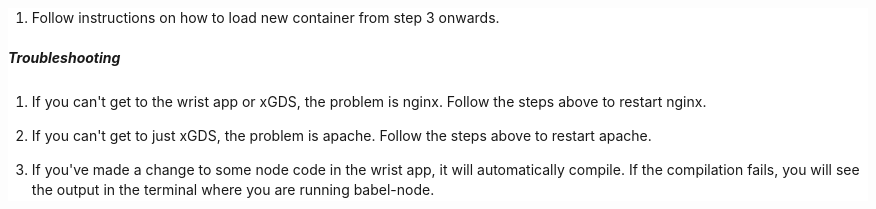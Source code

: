 1. Follow instructions on how to load new container from step 3 onwards. 


##### Troubleshooting
1. If you can't get to the wrist app or xGDS, the problem is nginx.  Follow the steps above to restart nginx.

1. If you can't get to just xGDS, the problem is apache.  Follow the steps above to restart apache.

1. If you've made a change to some node code in the wrist app, it will automatically compile.  If the compilation fails, you will see the output in the terminal where you are running babel-node.
 
